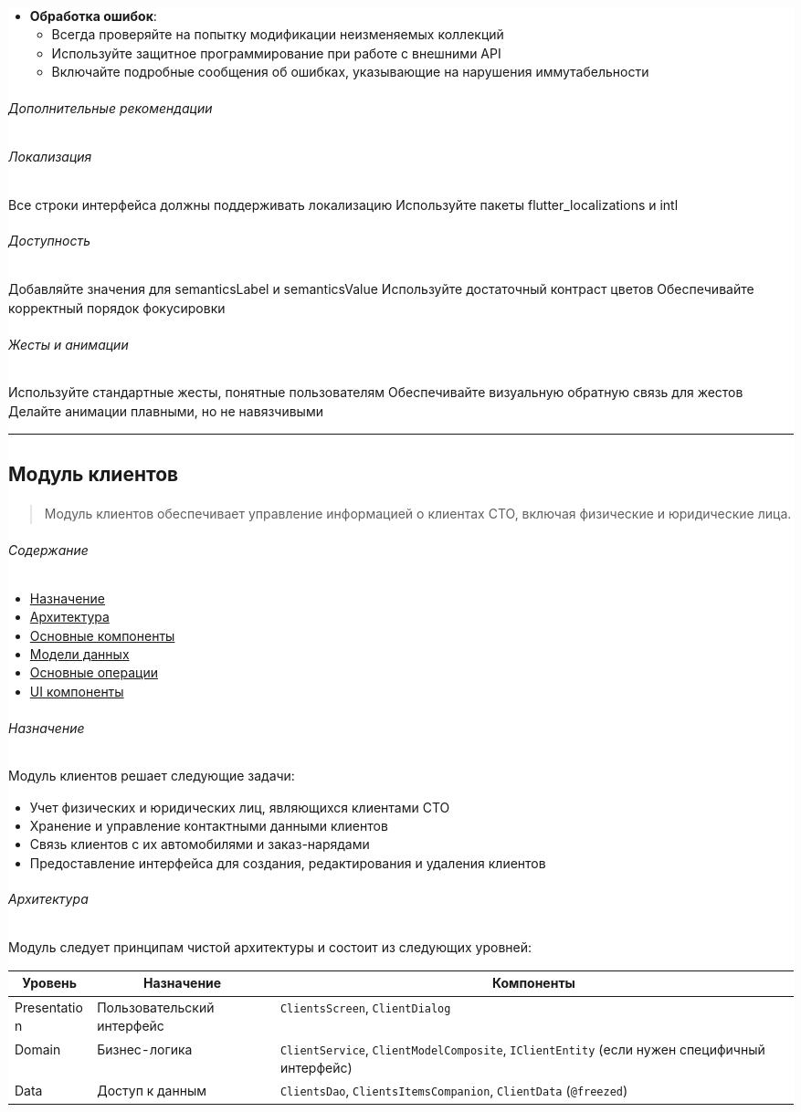 - **Обработка ошибок**:
  - Всегда проверяйте на попытку модификации неизменяемых коллекций
  - Используйте защитное программирование при работе с внешними API
  - Включайте подробные сообщения об ошибках, указывающие на нарушения иммутабельности

###### Дополнительные рекомендации

###### Локализация

Все строки интерфейса должны поддерживать локализацию
Используйте пакеты flutter_localizations и intl

###### Доступность

Добавляйте значения для semanticsLabel и semanticsValue
Используйте достаточный контраст цветов
Обеспечивайте корректный порядок фокусировки

###### Жесты и анимации

Используйте стандартные жесты, понятные пользователям
Обеспечивайте визуальную обратную связь для жестов
Делайте анимации плавными, но не навязчивыми




---


## Модуль клиентов

> Модуль клиентов обеспечивает управление информацией о клиентах СТО, включая физические и юридические лица.

###### Содержание
- [Назначение](#назначение)
- [Архитектура](#архитектура)
- [Основные компоненты](#основные-компоненты)
- [Модели данных](#модели-данных)
- [Основные операции](#основные-операции)
- [UI компоненты](#ui-компоненты)

###### Назначение

Модуль клиентов решает следующие задачи:
- Учет физических и юридических лиц, являющихся клиентами СТО
- Хранение и управление контактными данными клиентов
- Связь клиентов с их автомобилями и заказ-нарядами
- Предоставление интерфейса для создания, редактирования и удаления клиентов

###### Архитектура

Модуль следует принципам чистой архитектуры и состоит из следующих уровней:

| Уровень | Назначение | Компоненты |
|---------|------------|------------|
| Presentation | Пользовательский интерфейс | `ClientsScreen`, `ClientDialog` |
| Domain | Бизнес-логика | `ClientService`, `ClientModelComposite`, `IClientEntity` (если нужен специфичный интерфейс) |
| Data | Доступ к данным | `ClientsDao`, `ClientsItemsCompanion`, `ClientData` (`@freezed`) |
